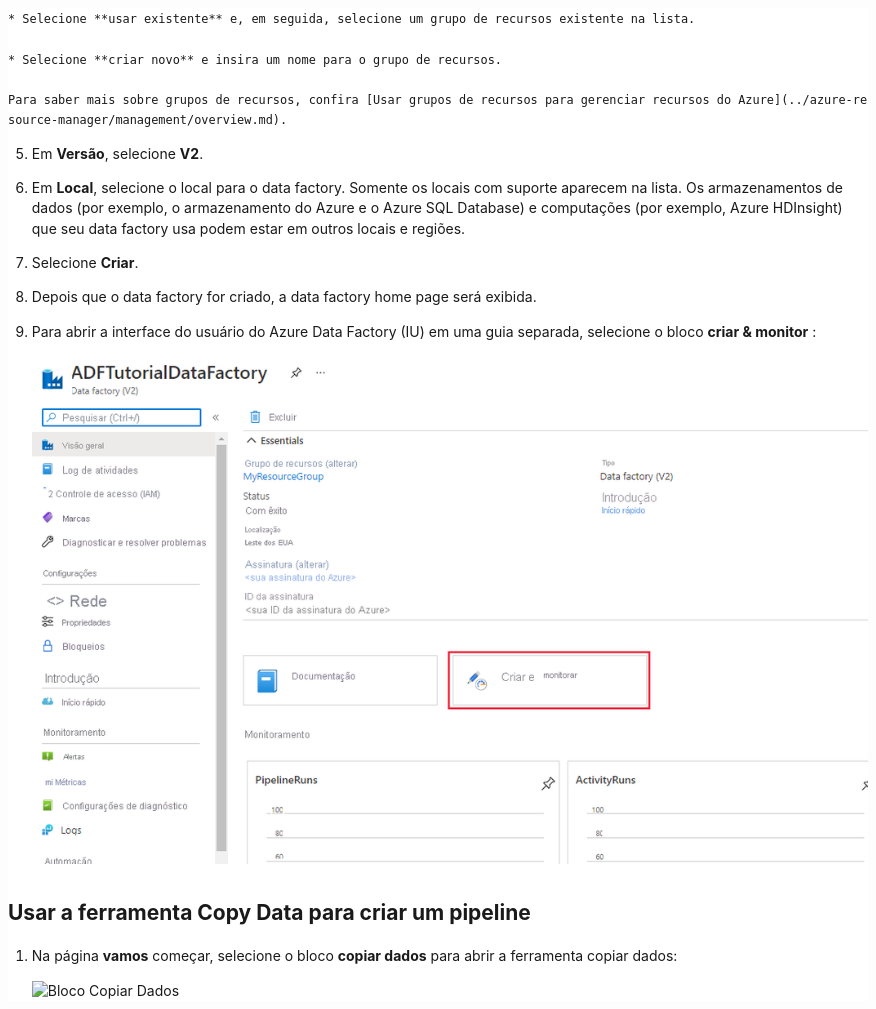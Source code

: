     * Selecione **usar existente** e, em seguida, selecione um grupo de recursos existente na lista.

    * Selecione **criar novo** e insira um nome para o grupo de recursos.
         
    Para saber mais sobre grupos de recursos, confira [Usar grupos de recursos para gerenciar recursos do Azure](../azure-resource-manager/management/overview.md).

5. Em **Versão**, selecione **V2**.
6. Em **Local**, selecione o local para o data factory. Somente os locais com suporte aparecem na lista. Os armazenamentos de dados (por exemplo, o armazenamento do Azure e o Azure SQL Database) e computações (por exemplo, Azure HDInsight) que seu data factory usa podem estar em outros locais e regiões.
8. Selecione **Criar**.
9. Depois que o data factory for criado, a data factory home page será exibida.
10. Para abrir a interface do usuário do Azure Data Factory (IU) em uma guia separada, selecione o bloco **criar & monitor** :

    ![Página inicial do data factory](./media/doc-common-process/data-factory-home-page.png)

## <a name="use-the-copy-data-tool-to-create-a-pipeline"></a>Usar a ferramenta Copy Data para criar um pipeline

1. Na página **vamos** começar, selecione o bloco **copiar dados** para abrir a ferramenta copiar dados:

   ![Bloco Copiar Dados](./media/doc-common-process/get-started-page.png)
